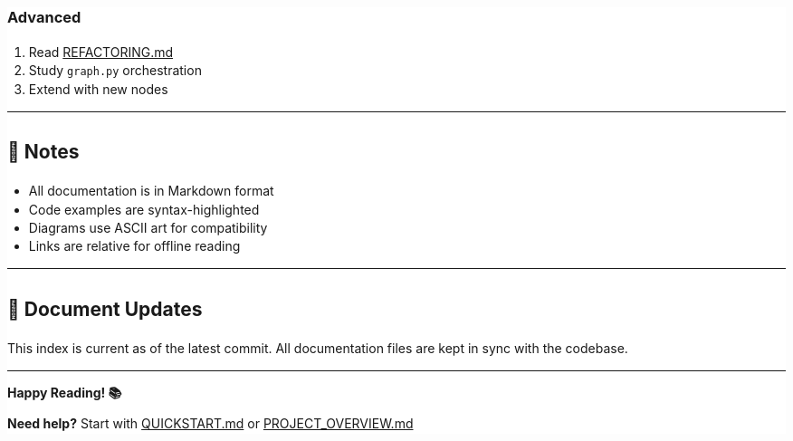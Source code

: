 ### **Advanced**
1. Read [REFACTORING.md](REFACTORING.md)
2. Study `graph.py` orchestration
3. Extend with new nodes

---

## 📝 Notes

- All documentation is in Markdown format
- Code examples are syntax-highlighted
- Diagrams use ASCII art for compatibility
- Links are relative for offline reading

---

## 🔄 Document Updates

This index is current as of the latest commit. All documentation files are kept in sync with the codebase.

---

**Happy Reading! 📚**

**Need help?** Start with [QUICKSTART.md](QUICKSTART.md) or [PROJECT_OVERVIEW.md](PROJECT_OVERVIEW.md)
